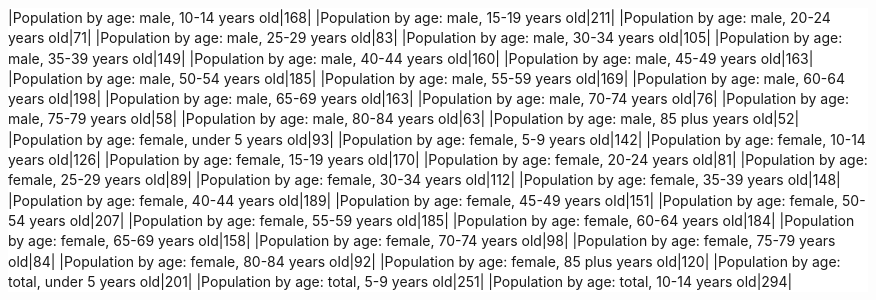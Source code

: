 |Population by age: male, 10-14 years old|168|
|Population by age: male, 15-19 years old|211|
|Population by age: male, 20-24 years old|71|
|Population by age: male, 25-29 years old|83|
|Population by age: male, 30-34 years old|105|
|Population by age: male, 35-39 years old|149|
|Population by age: male, 40-44 years old|160|
|Population by age: male, 45-49 years old|163|
|Population by age: male, 50-54 years old|185|
|Population by age: male, 55-59 years old|169|
|Population by age: male, 60-64 years old|198|
|Population by age: male, 65-69 years old|163|
|Population by age: male, 70-74 years old|76|
|Population by age: male, 75-79 years old|58|
|Population by age: male, 80-84 years old|63|
|Population by age: male, 85 plus years old|52|
|Population by age: female, under 5 years old|93|
|Population by age: female, 5-9 years old|142|
|Population by age: female, 10-14 years old|126|
|Population by age: female, 15-19 years old|170|
|Population by age: female, 20-24 years old|81|
|Population by age: female, 25-29 years old|89|
|Population by age: female, 30-34 years old|112|
|Population by age: female, 35-39 years old|148|
|Population by age: female, 40-44 years old|189|
|Population by age: female, 45-49 years old|151|
|Population by age: female, 50-54 years old|207|
|Population by age: female, 55-59 years old|185|
|Population by age: female, 60-64 years old|184|
|Population by age: female, 65-69 years old|158|
|Population by age: female, 70-74 years old|98|
|Population by age: female, 75-79 years old|84|
|Population by age: female, 80-84 years old|92|
|Population by age: female, 85 plus years old|120|
|Population by age: total, under 5 years old|201|
|Population by age: total, 5-9 years old|251|
|Population by age: total, 10-14 years old|294|